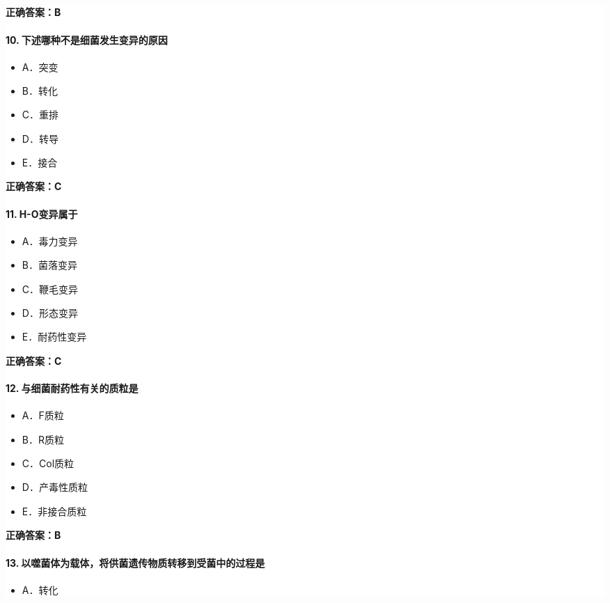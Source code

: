 **正确答案：B**







#### 10. 下述哪种不是细菌发生变异的原因

* A．突变

* B．转化

* C．重排

* D．转导

* E．接合

**正确答案：C**







#### 11. H-O变异属于

* A．毒力变异

* B．菌落变异

* C．鞭毛变异

* D．形态变异

* E．耐药性变异

**正确答案：C**







#### 12. 与细菌耐药性有关的质粒是

* A．F质粒

* B．R质粒

* C．Col质粒

* D．产毒性质粒

* E．非接合质粒

**正确答案：B**







#### 13. 以噬菌体为载体，将供菌遗传物质转移到受菌中的过程是

* A．转化
